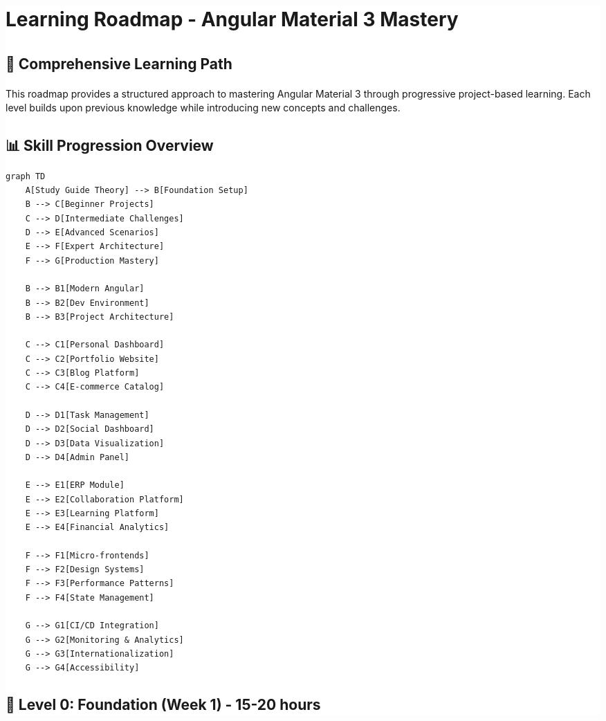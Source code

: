 # Learning Roadmap - Angular Material 3 Mastery

## 🎯 Comprehensive Learning Path

This roadmap provides a structured approach to mastering Angular Material 3 through progressive project-based learning. Each level builds upon previous knowledge while introducing new concepts and challenges.

## 📊 Skill Progression Overview

```mermaid
graph TD
    A[Study Guide Theory] --> B[Foundation Setup]
    B --> C[Beginner Projects]
    C --> D[Intermediate Challenges]
    D --> E[Advanced Scenarios]
    E --> F[Expert Architecture]
    F --> G[Production Mastery]
    
    B --> B1[Modern Angular]
    B --> B2[Dev Environment]
    B --> B3[Project Architecture]
    
    C --> C1[Personal Dashboard]
    C --> C2[Portfolio Website]
    C --> C3[Blog Platform]
    C --> C4[E-commerce Catalog]
    
    D --> D1[Task Management]
    D --> D2[Social Dashboard]
    D --> D3[Data Visualization]
    D --> D4[Admin Panel]
    
    E --> E1[ERP Module]
    E --> E2[Collaboration Platform]
    E --> E3[Learning Platform]
    E --> E4[Financial Analytics]
    
    F --> F1[Micro-frontends]
    F --> F2[Design Systems]
    F --> F3[Performance Patterns]
    F --> F4[State Management]
    
    G --> G1[CI/CD Integration]
    G --> G2[Monitoring & Analytics]
    G --> G3[Internationalization]
    G --> G4[Accessibility]
```

## 🏁 Level 0: Foundation (Week 1) - 15-20 hours

